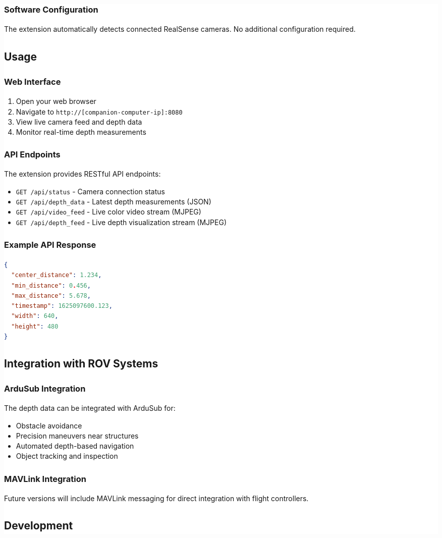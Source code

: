 ### Software Configuration

The extension automatically detects connected RealSense cameras. No additional configuration required.

## Usage

### Web Interface

1. Open your web browser
2. Navigate to `http://[companion-computer-ip]:8080`
3. View live camera feed and depth data
4. Monitor real-time depth measurements

### API Endpoints

The extension provides RESTful API endpoints:

- `GET /api/status` - Camera connection status
- `GET /api/depth_data` - Latest depth measurements (JSON)
- `GET /api/video_feed` - Live color video stream (MJPEG)
- `GET /api/depth_feed` - Live depth visualization stream (MJPEG)

### Example API Response

```json
{
  "center_distance": 1.234,
  "min_distance": 0.456,
  "max_distance": 5.678,
  "timestamp": 1625097600.123,
  "width": 640,
  "height": 480
}
```

## Integration with ROV Systems

### ArduSub Integration

The depth data can be integrated with ArduSub for:
- Obstacle avoidance
- Precision maneuvers near structures
- Automated depth-based navigation
- Object tracking and inspection

### MAVLink Integration

Future versions will include MAVLink messaging for direct integration with flight controllers.

## Development

